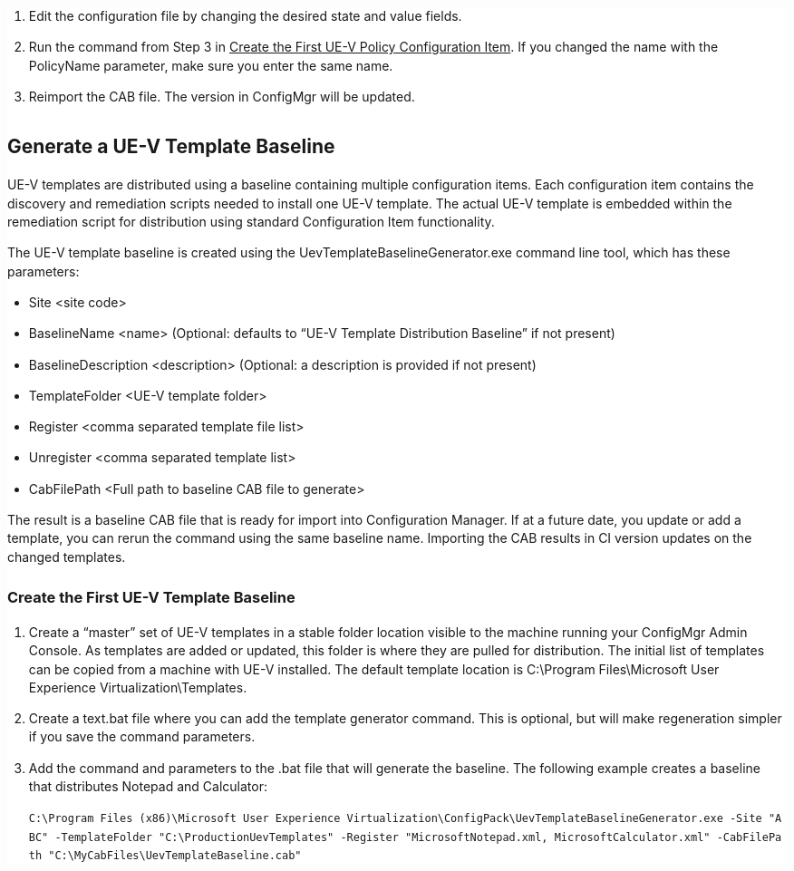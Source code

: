 1.  Edit the configuration file by changing the desired state and value fields.

2.  Run the command from Step 3 in [Create the First UE-V Policy Configuration Item](#create). If you changed the name with the PolicyName parameter, make sure you enter the same name.

3.  Reimport the CAB file. The version in ConfigMgr will be updated.

## <a href="" id="create2"></a>Generate a UE-V Template Baseline

UE-V templates are distributed using a baseline containing multiple configuration items. Each configuration item contains the discovery and remediation scripts needed to install one UE-V template. The actual UE-V template is embedded within the remediation script for distribution using standard Configuration Item functionality.

The UE-V template baseline is created using the UevTemplateBaselineGenerator.exe command line tool, which has these parameters:

-   Site &lt;site code&gt;

-   BaselineName &lt;name&gt; (Optional: defaults to “UE-V Template Distribution Baseline” if not present)

-   BaselineDescription &lt;description&gt; (Optional: a description is provided if not present)

-   TemplateFolder &lt;UE-V template folder&gt;

-   Register &lt;comma separated template file list&gt;

-   Unregister &lt;comma separated template list&gt;

-   CabFilePath &lt;Full path to baseline CAB file to generate&gt;

The result is a baseline CAB file that is ready for import into Configuration Manager. If at a future date, you update or add a template, you can rerun the command using the same baseline name. Importing the CAB results in CI version updates on the changed templates.

### <a href="" id="create2"></a>Create the First UE-V Template Baseline

1.  Create a “master” set of UE-V templates in a stable folder location visible to the machine running your ConfigMgr Admin Console. As templates are added or updated, this folder is where they are pulled for distribution. The initial list of templates can be copied from a machine with UE-V installed. The default template location is C:\\Program Files\\Microsoft User Experience Virtualization\\Templates.

2.  Create a text.bat file where you can add the template generator command. This is optional, but will make regeneration simpler if you save the command parameters.

3.  Add the command and parameters to the .bat file that will generate the baseline. The following example creates a baseline that distributes Notepad and Calculator:

    ``` syntax
    C:\Program Files (x86)\Microsoft User Experience Virtualization\ConfigPack\UevTemplateBaselineGenerator.exe -Site "ABC" -TemplateFolder "C:\ProductionUevTemplates" -Register "MicrosoftNotepad.xml, MicrosoftCalculator.xml" -CabFilePath "C:\MyCabFiles\UevTemplateBaseline.cab"
    ```
